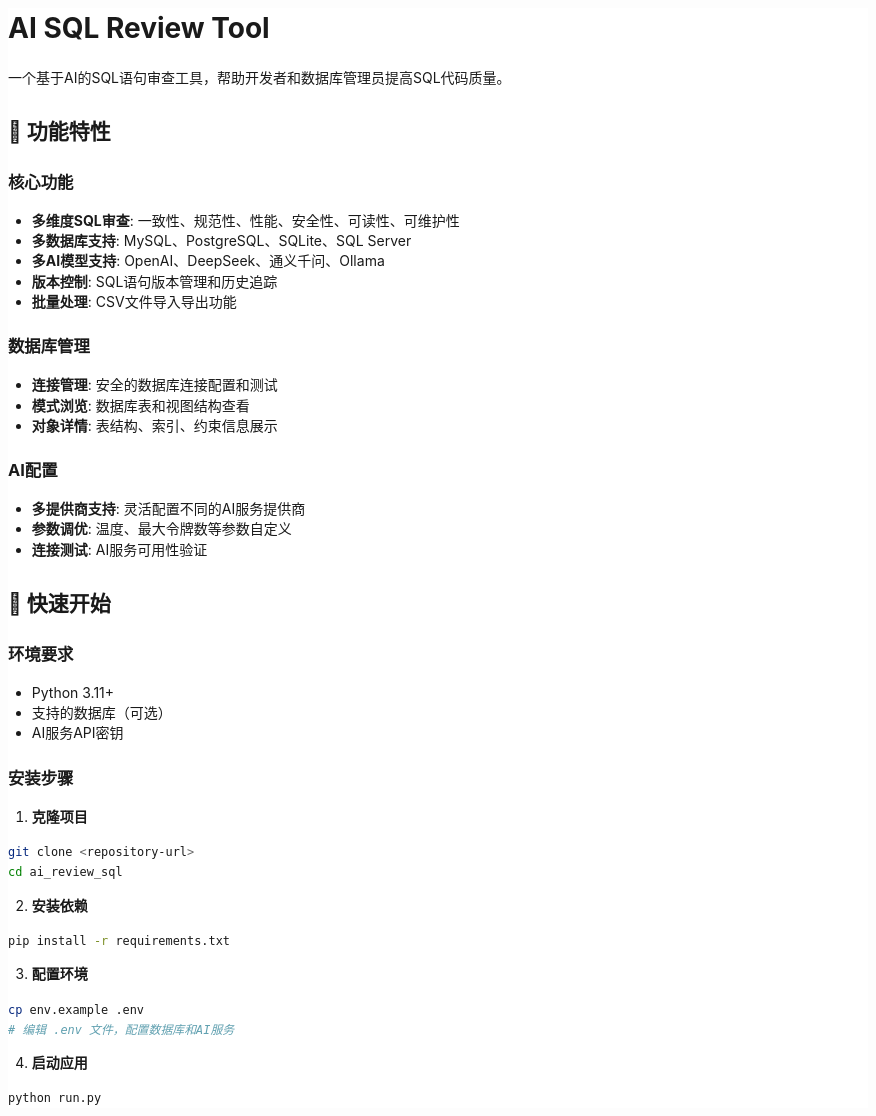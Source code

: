 # AI SQL Review Tool

一个基于AI的SQL语句审查工具，帮助开发者和数据库管理员提高SQL代码质量。

## 🌟 功能特性

### 核心功能
- **多维度SQL审查**: 一致性、规范性、性能、安全性、可读性、可维护性
- **多数据库支持**: MySQL、PostgreSQL、SQLite、SQL Server
- **多AI模型支持**: OpenAI、DeepSeek、通义千问、Ollama
- **版本控制**: SQL语句版本管理和历史追踪
- **批量处理**: CSV文件导入导出功能

### 数据库管理
- **连接管理**: 安全的数据库连接配置和测试
- **模式浏览**: 数据库表和视图结构查看
- **对象详情**: 表结构、索引、约束信息展示

### AI配置
- **多提供商支持**: 灵活配置不同的AI服务提供商
- **参数调优**: 温度、最大令牌数等参数自定义
- **连接测试**: AI服务可用性验证

## 🚀 快速开始

### 环境要求
- Python 3.11+
- 支持的数据库（可选）
- AI服务API密钥

### 安装步骤

1. **克隆项目**
```bash
git clone <repository-url>
cd ai_review_sql
```

2. **安装依赖**
```bash
pip install -r requirements.txt
```

3. **配置环境**
```bash
cp env.example .env
# 编辑 .env 文件，配置数据库和AI服务
```

4. **启动应用**
```bash
python run.py
```
